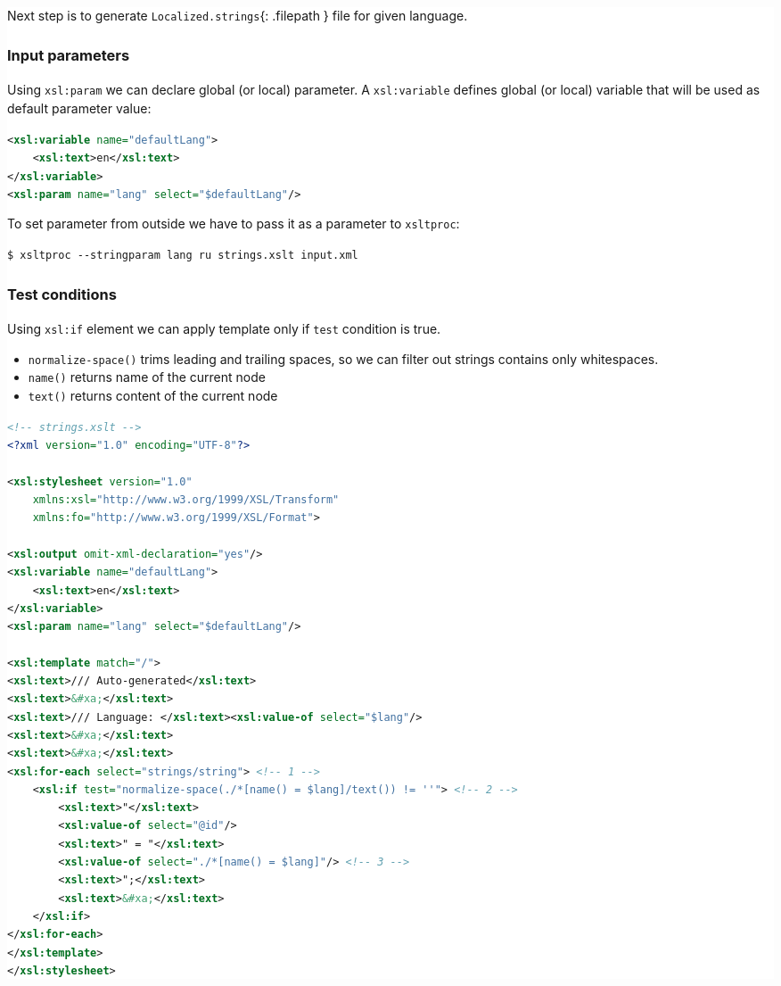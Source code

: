 Next step is to generate `Localized.strings`{: .filepath } file for given language.

### Input parameters

Using `xsl:param` we can declare global (or local) parameter.
A `xsl:variable` defines global (or local) variable that will be used as default parameter value:


```xml
<xsl:variable name="defaultLang">
    <xsl:text>en</xsl:text>
</xsl:variable>
<xsl:param name="lang" select="$defaultLang"/>
```

To set parameter from outside we have to pass it as a parameter to `xsltproc`:

```console
$ xsltproc --stringparam lang ru strings.xslt input.xml
```

### Test conditions

Using `xsl:if` element we can apply template only if `test` condition is true.

* `normalize-space()` trims leading and trailing spaces, so we can filter out strings contains only whitespaces.
* `name()` returns name of the current node
* `text()` returns content of the current node

```xml
<!-- strings.xslt -->
<?xml version="1.0" encoding="UTF-8"?>

<xsl:stylesheet version="1.0"
    xmlns:xsl="http://www.w3.org/1999/XSL/Transform"
    xmlns:fo="http://www.w3.org/1999/XSL/Format">

<xsl:output omit-xml-declaration="yes"/>
<xsl:variable name="defaultLang">
    <xsl:text>en</xsl:text>
</xsl:variable>
<xsl:param name="lang" select="$defaultLang"/>

<xsl:template match="/">
<xsl:text>/// Auto-generated</xsl:text>
<xsl:text>&#xa;</xsl:text>
<xsl:text>/// Language: </xsl:text><xsl:value-of select="$lang"/>
<xsl:text>&#xa;</xsl:text>
<xsl:text>&#xa;</xsl:text>
<xsl:for-each select="strings/string"> <!-- 1 -->
    <xsl:if test="normalize-space(./*[name() = $lang]/text()) != ''"> <!-- 2 -->
        <xsl:text>"</xsl:text>
        <xsl:value-of select="@id"/>
        <xsl:text>" = "</xsl:text>
        <xsl:value-of select="./*[name() = $lang]"/> <!-- 3 -->
        <xsl:text>";</xsl:text>
        <xsl:text>&#xa;</xsl:text>
    </xsl:if>
</xsl:for-each>
</xsl:template>
</xsl:stylesheet>
```

